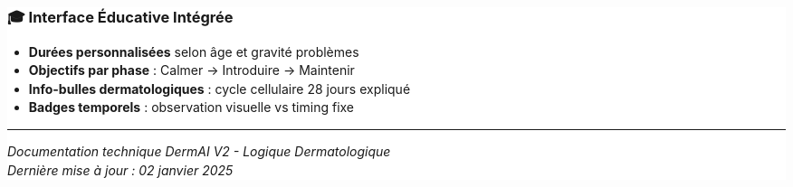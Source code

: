 ### **🎓 Interface Éducative Intégrée**
- **Durées personnalisées** selon âge et gravité problèmes
- **Objectifs par phase** : Calmer → Introduire → Maintenir
- **Info-bulles dermatologiques** : cycle cellulaire 28 jours expliqué
- **Badges temporels** : observation visuelle vs timing fixe

---

*Documentation technique DermAI V2 - Logique Dermatologique*  
*Dernière mise à jour : 02 janvier 2025*


